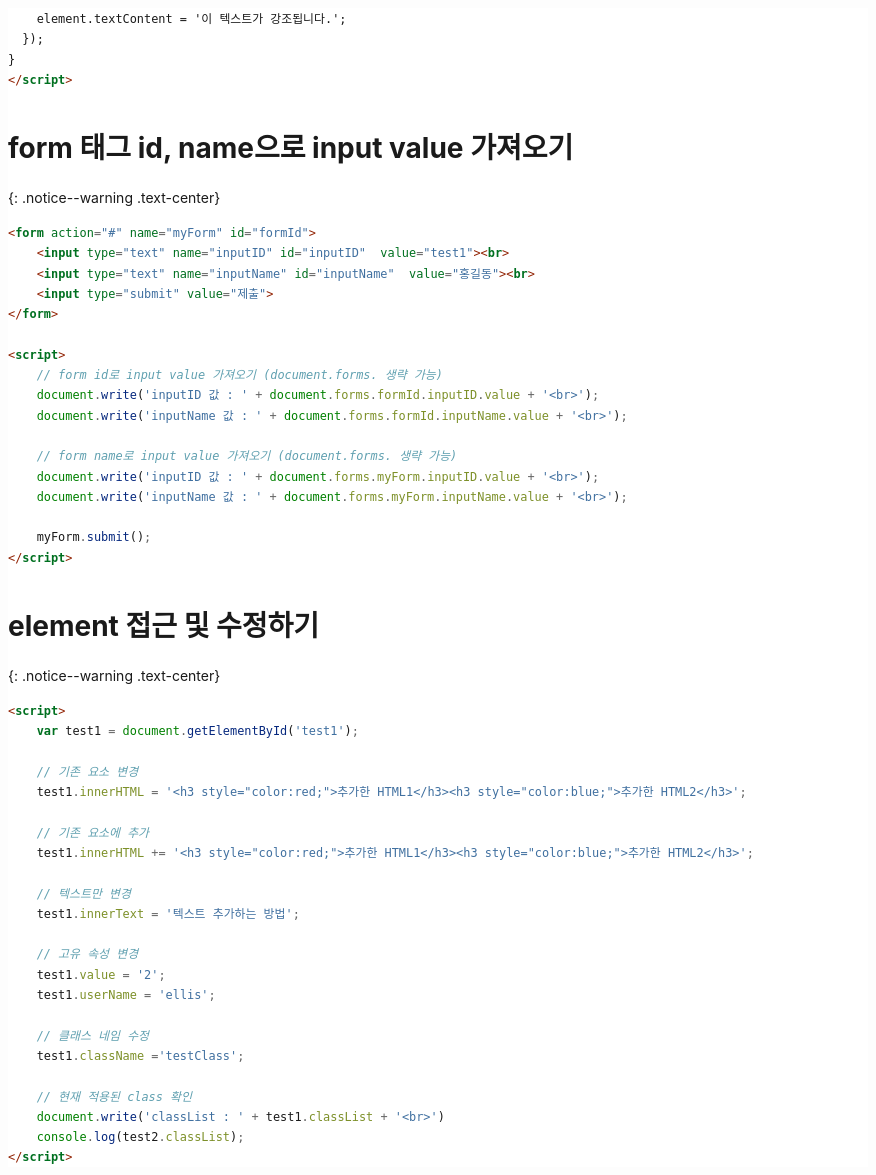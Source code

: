 ```html
    element.textContent = '이 텍스트가 강조됩니다.';
  });
}
</script>
```

# form 태그 id, name으로 input value 가져오기
{: .notice--warning .text-center}

```html
<form action="#" name="myForm" id="formId">
    <input type="text" name="inputID" id="inputID"  value="test1"><br>
    <input type="text" name="inputName" id="inputName"  value="홍길동"><br>
    <input type="submit" value="제출">
</form>

<script>
    // form id로 input value 가져오기 (document.forms. 생략 가능)
    document.write('inputID 값 : ' + document.forms.formId.inputID.value + '<br>');
    document.write('inputName 값 : ' + document.forms.formId.inputName.value + '<br>');

    // form name로 input value 가져오기 (document.forms. 생략 가능)
    document.write('inputID 값 : ' + document.forms.myForm.inputID.value + '<br>');
    document.write('inputName 값 : ' + document.forms.myForm.inputName.value + '<br>');

    myForm.submit();
</script>
```

# element 접근 및 수정하기
{: .notice--warning .text-center}

```html
<script>
    var test1 = document.getElementById('test1');

    // 기존 요소 변경
    test1.innerHTML = '<h3 style="color:red;">추가한 HTML1</h3><h3 style="color:blue;">추가한 HTML2</h3>';

    // 기존 요소에 추가
    test1.innerHTML += '<h3 style="color:red;">추가한 HTML1</h3><h3 style="color:blue;">추가한 HTML2</h3>';

    // 텍스트만 변경
    test1.innerText = '텍스트 추가하는 방법';

    // 고유 속성 변경
    test1.value = '2';
    test1.userName = 'ellis';

    // 클래스 네임 수정
    test1.className ='testClass';

    // 현재 적용된 class 확인
    document.write('classList : ' + test1.classList + '<br>')
    console.log(test2.classList);
</script>
```